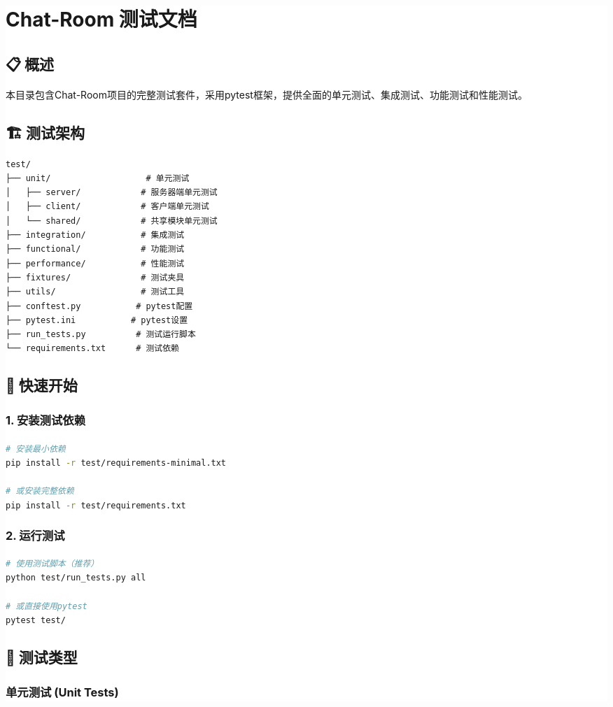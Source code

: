 # Chat-Room 测试文档

## 📋 概述

本目录包含Chat-Room项目的完整测试套件，采用pytest框架，提供全面的单元测试、集成测试、功能测试和性能测试。

## 🏗️ 测试架构

```
test/
├── unit/                   # 单元测试
│   ├── server/            # 服务器端单元测试
│   ├── client/            # 客户端单元测试
│   └── shared/            # 共享模块单元测试
├── integration/           # 集成测试
├── functional/            # 功能测试
├── performance/           # 性能测试
├── fixtures/              # 测试夹具
├── utils/                 # 测试工具
├── conftest.py           # pytest配置
├── pytest.ini           # pytest设置
├── run_tests.py          # 测试运行脚本
└── requirements.txt      # 测试依赖
```

## 🚀 快速开始

### 1. 安装测试依赖

```bash
# 安装最小依赖
pip install -r test/requirements-minimal.txt

# 或安装完整依赖
pip install -r test/requirements.txt
```

### 2. 运行测试

```bash
# 使用测试脚本（推荐）
python test/run_tests.py all

# 或直接使用pytest
pytest test/
```

## 🧪 测试类型

### 单元测试 (Unit Tests)
